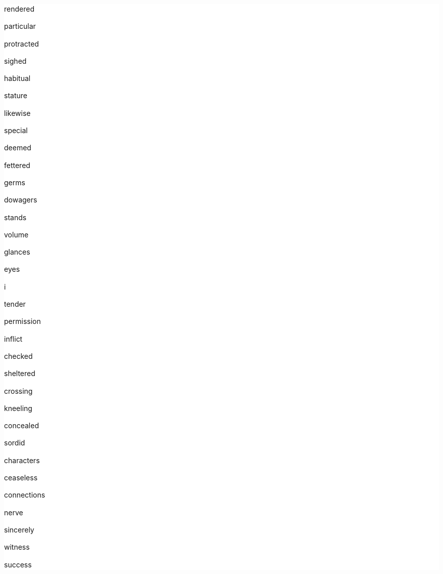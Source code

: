 rendered

particular

protracted

sighed

habitual

stature

likewise

special

deemed

fettered

germs

dowagers

stands

volume

glances

eyes

i

tender

permission

inflict

checked

sheltered

crossing

kneeling

concealed

sordid

characters

ceaseless

connections

nerve

sincerely

witness

success
